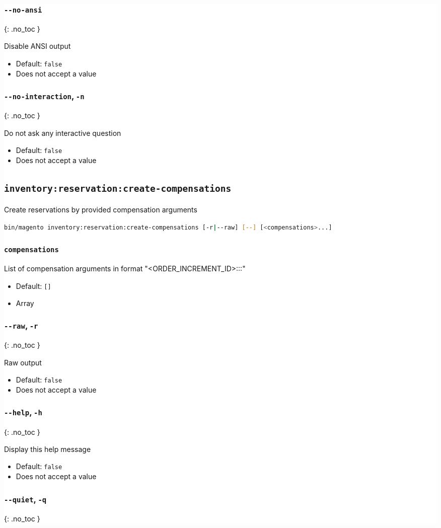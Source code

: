 ### `--no-ansi`
{: .no_toc }

Disable ANSI output
-  Default: `false`
-  Does not accept a value



### `--no-interaction`, `-n`
{: .no_toc }


Do not ask any interactive question
-  Default: `false`
-  Does not accept a value  

## `inventory:reservation:create-compensations`

Create reservations by provided compensation arguments

```bash
bin/magento inventory:reservation:create-compensations [-r|--raw] [--] [<compensations>...]
```

  

### `compensations`

List of compensation arguments in format "<ORDER_INCREMENT_ID>:<SKU>:<QUANTITY>:<STOCK-ID>"

-  Default: `[]`
   
-  Array   




### `--raw`, `-r`
{: .no_toc }


Raw output
-  Default: `false`
-  Does not accept a value



### `--help`, `-h`
{: .no_toc }


Display this help message
-  Default: `false`
-  Does not accept a value



### `--quiet`, `-q`
{: .no_toc }
